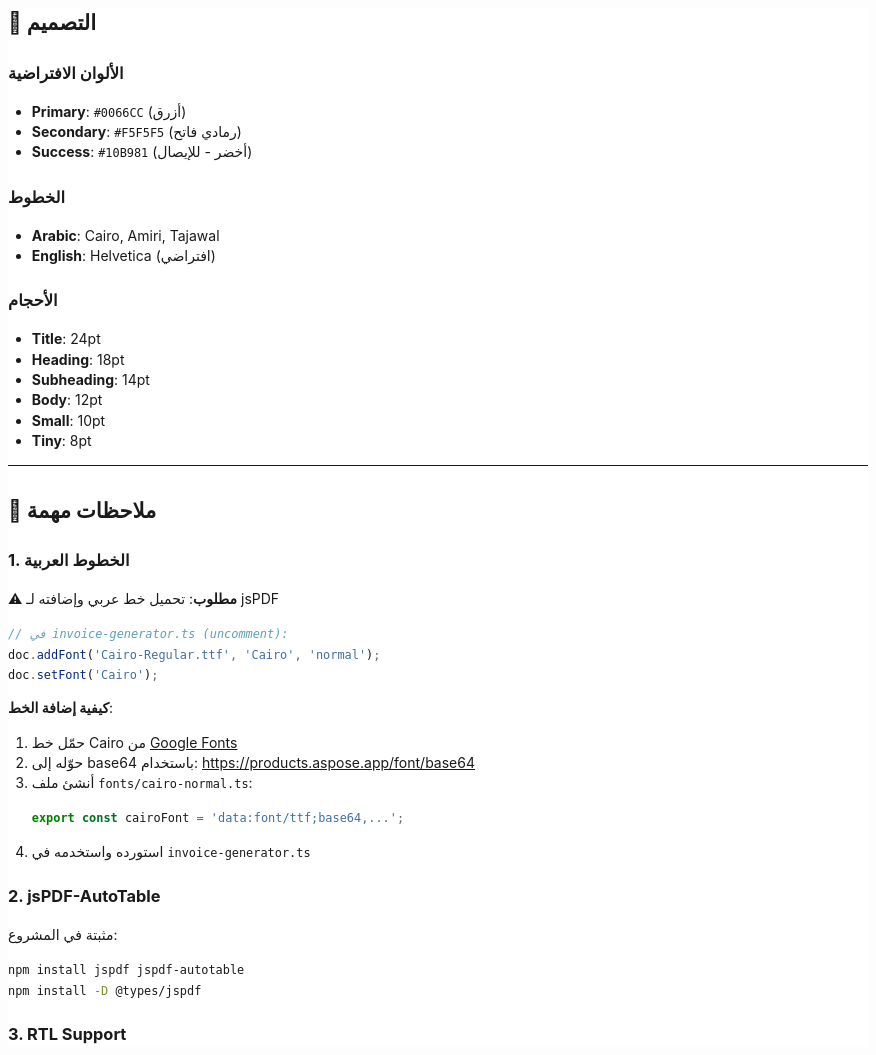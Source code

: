 
## 🎨 التصميم

### الألوان الافتراضية
- **Primary**: `#0066CC` (أزرق)
- **Secondary**: `#F5F5F5` (رمادي فاتح)
- **Success**: `#10B981` (أخضر - للإيصال)

### الخطوط
- **Arabic**: Cairo, Amiri, Tajawal
- **English**: Helvetica (افتراضي)

### الأحجام
- **Title**: 24pt
- **Heading**: 18pt
- **Subheading**: 14pt
- **Body**: 12pt
- **Small**: 10pt
- **Tiny**: 8pt

---

## 📝 ملاحظات مهمة

### 1. الخطوط العربية

⚠️ **مطلوب**: تحميل خط عربي وإضافته لـ jsPDF

```typescript
// في invoice-generator.ts (uncomment):
doc.addFont('Cairo-Regular.ttf', 'Cairo', 'normal');
doc.setFont('Cairo');
```

**كيفية إضافة الخط**:
1. حمّل خط Cairo من [Google Fonts](https://fonts.google.com/specimen/Cairo)
2. حوّله إلى base64 باستخدام: https://products.aspose.app/font/base64
3. أنشئ ملف `fonts/cairo-normal.ts`:
   ```typescript
   export const cairoFont = 'data:font/ttf;base64,...';
   ```
4. استورده واستخدمه في `invoice-generator.ts`

### 2. jsPDF-AutoTable

مثبتة في المشروع:
```bash
npm install jspdf jspdf-autotable
npm install -D @types/jspdf
```

### 3. RTL Support
